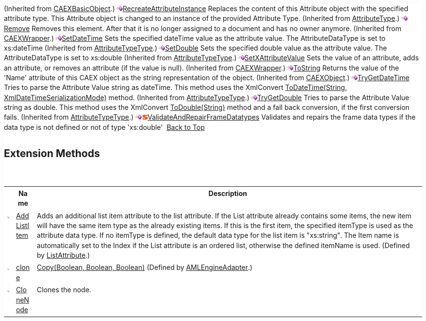  (Inherited from <a href="T_Aml_Engine_CAEX_CAEXBasicObject">CAEXBasicObject</a>.)</td></tr><tr><td>![Public method](media/pubmethod.gif "Public method")</td><td><a href="M_Aml_Engine_CAEX_AttributeType_RecreateAttributeInstance">RecreateAttributeInstance</a></td><td>
Replaces the content of this Attribute object with the specified attribute type. This Attribute object is changed to an instance of the provided Attribute Type.
 (Inherited from <a href="T_Aml_Engine_CAEX_AttributeType">AttributeType</a>.)</td></tr><tr><td>![Public method](media/pubmethod.gif "Public method")</td><td><a href="M_Aml_Engine_CAEX_CAEXWrapper_Remove">Remove</a></td><td>
Removes this element. After that it is no longer assigned to a document and has no owner anymore.
 (Inherited from <a href="T_Aml_Engine_CAEX_CAEXWrapper">CAEXWrapper</a>.)</td></tr><tr><td>![Public method](media/pubmethod.gif "Public method")</td><td><a href="M_Aml_Engine_CAEX_AttributeTypeType_SetDateTime">SetDateTime</a></td><td>
Sets the specified dateTime value as the attribute value. The AttributeDataType is set to xs:dateTime
 (Inherited from <a href="T_Aml_Engine_CAEX_AttributeTypeType">AttributeTypeType</a>.)</td></tr><tr><td>![Public method](media/pubmethod.gif "Public method")</td><td><a href="M_Aml_Engine_CAEX_AttributeTypeType_SetDouble">SetDouble</a></td><td>
Sets the specified double value as the attribute value. The AttributeDataType is set to xs:double
 (Inherited from <a href="T_Aml_Engine_CAEX_AttributeTypeType">AttributeTypeType</a>.)</td></tr><tr><td>![Public method](media/pubmethod.gif "Public method")</td><td><a href="M_Aml_Engine_CAEX_CAEXWrapper_SetXAttributeValue">SetXAttributeValue</a></td><td>
Sets the value of an attribute, adds an attribute, or removes an attribute (if the value is null).
 (Inherited from <a href="T_Aml_Engine_CAEX_CAEXWrapper">CAEXWrapper</a>.)</td></tr><tr><td>![Public method](media/pubmethod.gif "Public method")</td><td><a href="M_Aml_Engine_CAEX_CAEXObject_ToString">ToString</a></td><td>
Returns the value of the 'Name' attribute of this CAEX object as the string representation of the object.
 (Inherited from <a href="T_Aml_Engine_CAEX_CAEXObject">CAEXObject</a>.)</td></tr><tr><td>![Public method](media/pubmethod.gif "Public method")</td><td><a href="M_Aml_Engine_CAEX_AttributeTypeType_TryGetDateTime">TryGetDateTime</a></td><td>
Tries to parse the Attribute Value string as dateTime. This method uses the XmlConvert <a href="https://docs.microsoft.com/dotnet/api/system.xml.xmlconvert.todatetime#System_Xml_XmlConvert_ToDateTime_System_String_System_Xml_XmlDateTimeSerializationMode_" target="_parent" rel="noopener noreferrer">ToDateTime(String, XmlDateTimeSerializationMode)</a> method.
 (Inherited from <a href="T_Aml_Engine_CAEX_AttributeTypeType">AttributeTypeType</a>.)</td></tr><tr><td>![Public method](media/pubmethod.gif "Public method")</td><td><a href="M_Aml_Engine_CAEX_AttributeTypeType_TryGetDouble">TryGetDouble</a></td><td>
Tries to parse the Attribute Value string as double. This method uses the XmlConvert <a href="https://docs.microsoft.com/dotnet/api/system.xml.xmlconvert.todouble#System_Xml_XmlConvert_ToDouble_System_String_" target="_parent" rel="noopener noreferrer">ToDouble(String)</a> method and a fall back conversion, if the first conversion fails.
 (Inherited from <a href="T_Aml_Engine_CAEX_AttributeTypeType">AttributeTypeType</a>.)</td></tr><tr><td>![Public method](media/pubmethod.gif "Public method")![Static member](media/static.gif "Static member")</td><td><a href="M_Aml_Engine_AmlObjects_FrameAttributeType_ValidateAndRepairFrameDatatypes">ValidateAndRepairFrameDatatypes</a></td><td>
Validates and repairs the frame data types if the data type is not defined or not of type 'xs:double'</td></tr></table>&nbsp;
<a href="#frameattributetype-methods">Back to Top</a>

## Extension Methods
&nbsp;<table><tr><th></th><th>Name</th><th>Description</th></tr><tr><td>![Public Extension Method](media/pubextension.gif "Public Extension Method")</td><td><a href="M_Aml_Engine_AmlObjects_ListAttribute_AddListItem">AddListItem</a></td><td>
Adds an additional list item attribute to the list attribute. If the List attribute already contains some items, the new item will have the same item type as the already existing items. If this is the first item, the specified itemType is used as the attribute data type. If no itemType is defined, the default data type for the list item is "xs:string". The Item name is automatically set to the Index if the List attribute is an ordered list, otherwise the defined itemName is used.
 (Defined by <a href="T_Aml_Engine_AmlObjects_ListAttribute">ListAttribute</a>.)</td></tr><tr><td>![Public Extension Method](media/pubextension.gif "Public Extension Method")</td><td><a href="M_Aml_Engine_Adapter_AMLEngineAdapter_clone">clone</a></td><td><a href="M_Aml_Engine_CAEX_CAEXWrapper_Copy">Copy(Boolean, Boolean, Boolean)</a>
 (Defined by <a href="T_Aml_Engine_Adapter_AMLEngineAdapter">AMLEngineAdapter</a>.)</td></tr><tr><td>![Public Extension Method](media/pubextension.gif "Public Extension Method")</td><td><a href="M_Aml_Engine_Adapter_AMLEngineAdapter_CloneNode">CloneNode</a></td><td>
Clones the node.